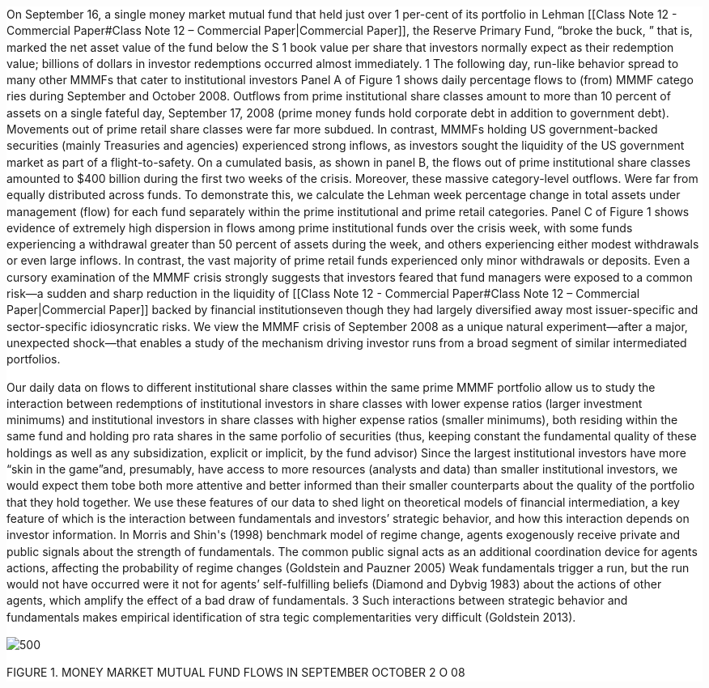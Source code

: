 On September 16,  a single money market mutual fund that held just over 1 per-cent of its portfolio in Lehman [[Class Note 12 - Commercial Paper#Class Note 12 – Commercial Paper|Commercial Paper]],  the Reserve Primary Fund,  “broke the buck,  ” that is,  marked the net asset value of the fund below the S 1 book value per share that investors normally expect as their redemption value; billions of dollars in investor redemptions occurred almost immediately. 1 The following day,  run-like behavior spread to many other MMMFs that cater to institutional investors Panel A of Figure 1 shows daily percentage flows to (from) MMMF catego ries during September and October 2008. Outflows from prime institutional share classes amount to more than 10 percent of assets on a single fateful day,  September 17,  2008 (prime money funds hold corporate debt in addition to government debt). Movements out of prime retail share classes were far more subdued. In contrast,  MMMFs holding US government-backed securities (mainly Treasuries and agencies) experienced strong inflows,  as investors sought the liquidity of the US government market as part of a flight-to-safety. On a cumulated basis,  as shown in panel B,  the flows out of prime institutional share classes amounted to $\$400$ billion during the first two weeks of the crisis. Moreover,  these massive category-level outflows. Were far from equally distributed across funds. To demonstrate this,  we calculate the Lehman week percentage change in total assets under management (flow) for each fund separately within the prime institutional and prime retail categories. Panel C of Figure 1 shows evidence of extremely high dispersion in flows among prime institutional funds over the crisis week,  with some funds experiencing a withdrawal greater than 50 percent of assets during the week,  and others experiencing either modest withdrawals or even large inflows. In contrast,  the vast majority of prime retail funds experienced only minor withdrawals or deposits. Even a cursory examination of the MMMF crisis strongly suggests that investors feared that fund managers were exposed to a common risk—a sudden and sharp reduction in the liquidity of [[Class Note 12 - Commercial Paper#Class Note 12 – Commercial Paper|Commercial Paper]] backed by financial institutionseven though they had largely diversified away most issuer-specific and sector-specific idiosyncratic risks. We view the MMMF crisis of September 2008 as a unique natural experiment—after a major,  unexpected shock—that enables a study of the mechanism driving investor runs from a broad segment of similar intermediated portfolios.

Our daily data on flows to different institutional share classes within the same prime MMMF portfolio allow us to study the interaction between redemptions of institutional investors in share classes with lower expense ratios (larger investment minimums) and institutional investors in share classes with higher expense ratios (smaller minimums),  both residing within the same fund and holding pro rata shares in the same porfolio of securities (thus,  keeping constant the fundamental quality of these holdings as well as any subsidization,  explicit or implicit,  by the fund advisor) Since the largest institutional investors have more “skin in the game”and,  presumably,  have access to more resources (analysts and data) than smaller institutional investors,  we would expect them tobe both more attentive and better informed than their smaller counterparts about the quality of the portfolio that they hold together. We use these features of our data to shed light on theoretical models of financial intermediation,  a key feature of which is the interaction between fundamentals and investors’ strategic behavior,  and how this interaction depends on investor information. In Morris and Shin's (1998) benchmark model of regime change,  agents exogenously receive private and public signals about the strength of fundamentals. The common public signal acts as an additional coordination device for agents actions,  affecting the probability of regime changes (Goldstein and Pauzner 2005) Weak fundamentals trigger a run,  but the run would not have occurred were it not for agents’ self-fulfilling beliefs (Diamond and Dybvig 1983) about the actions of other agents,  which amplify the effect of a bad draw of fundamentals. 3 Such interactions between strategic behavior and fundamentals makes empirical identification of stra tegic complementarities very difficult (Goldstein 2013).

 ![500](https://storage.simpletex.cn/view/fZRQZZUsGGMxCvwtTaK5gtpy2NsSRyqDG)

FIGURE 1. MONEY MARKET MUTUAL FUND FLOWS IN SEPTEMBER OCTOBER 2 O 08
